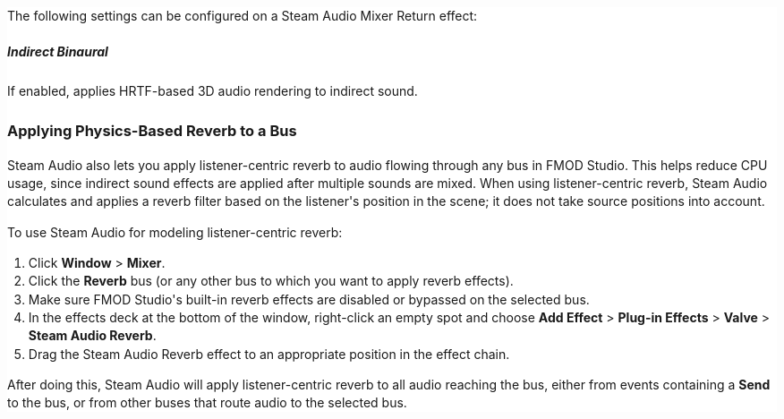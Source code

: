 The following settings can be configured on a Steam Audio Mixer Return effect:

##### Indirect Binaural
If enabled, applies HRTF-based 3D audio rendering to indirect sound.

### Applying Physics-Based Reverb to a Bus
Steam Audio also lets you apply listener-centric reverb to audio flowing through any bus in FMOD Studio. This helps
reduce CPU usage, since indirect sound effects are applied after multiple sounds are mixed. When using listener-centric
reverb, Steam Audio calculates and applies a reverb filter based on the listener's position in the scene; it does not
take source positions into account.

To use Steam Audio for modeling listener-centric reverb:

1.	Click **Window** > **Mixer**.
2. 	Click the **Reverb** bus (or any other bus to which you want to apply reverb effects).
3.	Make sure FMOD Studio's built-in reverb effects are disabled or bypassed on the selected bus.
4.	In the effects deck at the bottom of the window, right-click an empty spot and choose **Add Effect** > **Plug-in Effects** >
	**Valve** > **Steam Audio Reverb**.
5.	Drag the Steam Audio Reverb effect to an appropriate position in the effect chain.

After doing this, Steam Audio will apply listener-centric reverb to all audio reaching the bus, either from
events containing a **Send** to the bus, or from other buses that route audio to the selected bus.
